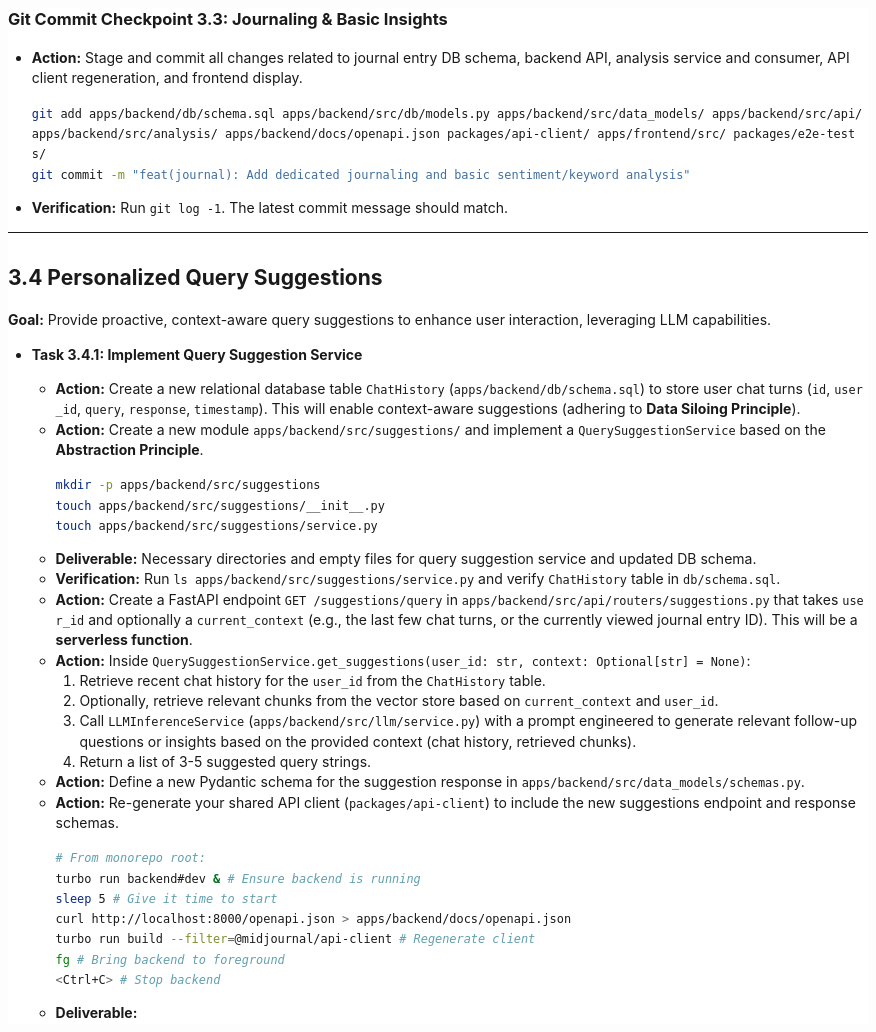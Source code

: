 
### **Git Commit Checkpoint 3.3: Journaling & Basic Insights**

- **Action:** Stage and commit all changes related to journal entry DB schema, backend API, analysis service and consumer, API client regeneration, and frontend display.
  ```bash
  git add apps/backend/db/schema.sql apps/backend/src/db/models.py apps/backend/src/data_models/ apps/backend/src/api/ apps/backend/src/analysis/ apps/backend/docs/openapi.json packages/api-client/ apps/frontend/src/ packages/e2e-tests/
  git commit -m "feat(journal): Add dedicated journaling and basic sentiment/keyword analysis"
  ```
- **Verification:** Run `git log -1`. The latest commit message should match.

---

## 3.4 Personalized Query Suggestions

**Goal:** Provide proactive, context-aware query suggestions to enhance user interaction, leveraging LLM capabilities.

- **Task 3.4.1: Implement Query Suggestion Service**

  - **Action:** Create a new relational database table `ChatHistory` (`apps/backend/db/schema.sql`) to store user chat turns (`id`, `user_id`, `query`, `response`, `timestamp`). This will enable context-aware suggestions (adhering to **Data Siloing Principle**).
  - **Action:** Create a new module `apps/backend/src/suggestions/` and implement a `QuerySuggestionService` based on the **Abstraction Principle**.
    ```bash
    mkdir -p apps/backend/src/suggestions
    touch apps/backend/src/suggestions/__init__.py
    touch apps/backend/src/suggestions/service.py
    ```
  - **Deliverable:** Necessary directories and empty files for query suggestion service and updated DB schema.
  - **Verification:** Run `ls apps/backend/src/suggestions/service.py` and verify `ChatHistory` table in `db/schema.sql`.
  - **Action:** Create a FastAPI endpoint `GET /suggestions/query` in `apps/backend/src/api/routers/suggestions.py` that takes `user_id` and optionally a `current_context` (e.g., the last few chat turns, or the currently viewed journal entry ID). This will be a **serverless function**.
  - **Action:** Inside `QuerySuggestionService.get_suggestions(user_id: str, context: Optional[str] = None)`:
    1. Retrieve recent chat history for the `user_id` from the `ChatHistory` table.
    2. Optionally, retrieve relevant chunks from the vector store based on `current_context` and `user_id`.
    3. Call `LLMInferenceService` (`apps/backend/src/llm/service.py`) with a prompt engineered to generate relevant follow-up questions or insights based on the provided context (chat history, retrieved chunks).
    4. Return a list of 3-5 suggested query strings.
  - **Action:** Define a new Pydantic schema for the suggestion response in `apps/backend/src/data_models/schemas.py`.
  - **Action:** Re-generate your shared API client (`packages/api-client`) to include the new suggestions endpoint and response schemas.
    ```bash
    # From monorepo root:
    turbo run backend#dev & # Ensure backend is running
    sleep 5 # Give it time to start
    curl http://localhost:8000/openapi.json > apps/backend/docs/openapi.json
    turbo run build --filter=@midjournal/api-client # Regenerate client
    fg # Bring backend to foreground
    <Ctrl+C> # Stop backend
    ```
  - **Deliverable:**